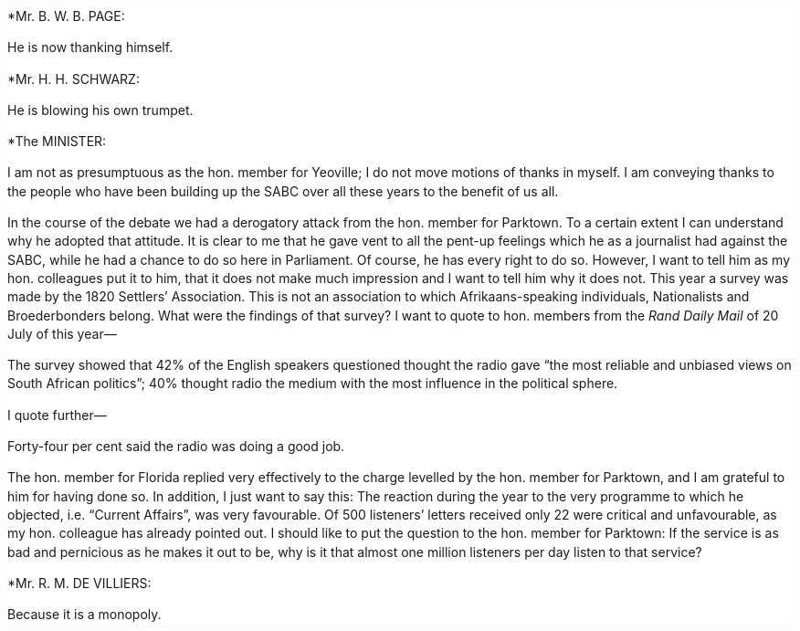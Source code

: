 </speech>

<speech by="#page">

<from>*Mr. <person refersTo="hansard_za">B. W. B. PAGE</person>:</from>

<p>He is now thanking himself.</p>

</speech>

<speech by="#schwarz">

<from>*Mr. <person refersTo="hansard_za">H. H. SCHWARZ</person>:</from>

<p>He is blowing his own trumpet.</p>

</speech>

<speech by="#minister">

<from>*The <person refersTo="hansard_za">MINISTER</person>:</from>

<p>I am not as presumptuous as the hon. member for Yeoville; I do not move motions of thanks in myself. I am conveying thanks to the people who have been building up the SABC over all these years to the benefit of us all.</p>

<p>In the course of the debate we had a derogatory attack from the hon. member for Parktown. To a certain extent I can understand why he adopted that attitude. It is clear to me that he gave vent to all the pent-up feelings which he as a journalist had against the SABC, while he had a chance to do so here in Parliament. Of course, he has every right to do so. However, I want to tell him as my hon. colleagues put it to him, that it does not make much impression and I want to tell him why it does not. This year a survey was made by the 1820 Settlers&#x2019; Association. This is not an association to which Afrikaans-speaking individuals, Nationalists and Broederbonders belong. What were the findings of that survey? I want to quote to hon. members from the <i>Rand Daily Mail</i> of 20 July of this year&#x2014;</p>

<block name="quote">The survey showed that 42% of the English speakers questioned thought the radio gave &#x201C;the most reliable and unbiased views on South African politics&#x201D;; 40% thought radio the medium with the most influence in the political sphere.</block>

<p>I quote further&#x2014;</p>

<block name="quote">Forty-four per cent said the radio was doing a good job.</block>

<p>The hon. member for Florida replied very effectively to the charge levelled by the hon. member for Parktown, and I am grateful to him for having done so. In addition, I just want to say this: The reaction during the year to the very programme to which he objected, i.e. &#x201C;Current Affairs&#x201D;, was very favourable. Of 500 listeners&#x2019; letters received only 22 were critical and unfavourable, as my hon. colleague has already pointed out. I should like to put the question to the hon. member for Parktown: If the service is as bad and pernicious as he makes it out to be, why is it that almost one million listeners per day listen to that service?</p>

</speech>

<speech by="#de_villiers">

<from>*Mr. <person refersTo="hansard_za">R. M. DE VILLIERS</person>:</from>

<p>Because it is a monopoly.</p>

</speech>
